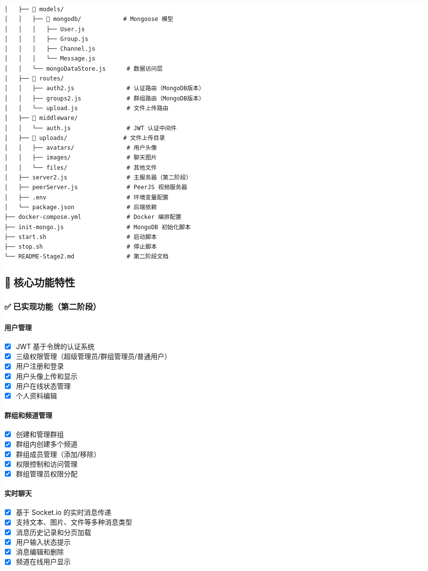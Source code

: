 ```
│   ├── 📁 models/
│   │   ├── 📁 mongodb/            # Mongoose 模型
│   │   │   ├── User.js
│   │   │   ├── Group.js
│   │   │   ├── Channel.js
│   │   │   └── Message.js
│   │   └── mongoDataStore.js      # 数据访问层
│   ├── 📁 routes/
│   │   ├── auth2.js               # 认证路由（MongoDB版本）
│   │   ├── groups2.js             # 群组路由（MongoDB版本）
│   │   └── upload.js              # 文件上传路由
│   ├── 📁 middleware/
│   │   └── auth.js                # JWT 认证中间件
│   ├── 📁 uploads/                # 文件上传目录
│   │   ├── avatars/               # 用户头像
│   │   ├── images/                # 聊天图片
│   │   └── files/                 # 其他文件
│   ├── server2.js                 # 主服务器（第二阶段）
│   ├── peerServer.js              # PeerJS 视频服务器
│   ├── .env                       # 环境变量配置
│   └── package.json               # 后端依赖
├── docker-compose.yml             # Docker 编排配置
├── init-mongo.js                  # MongoDB 初始化脚本
├── start.sh                       # 启动脚本
├── stop.sh                        # 停止脚本
└── README-Stage2.md               # 第二阶段文档
```

## 🎯 核心功能特性

### ✅ 已实现功能（第二阶段）

#### 用户管理
- [x] JWT 基于令牌的认证系统
- [x] 三级权限管理（超级管理员/群组管理员/普通用户）
- [x] 用户注册和登录
- [x] 用户头像上传和显示
- [x] 用户在线状态管理
- [x] 个人资料编辑

#### 群组和频道管理
- [x] 创建和管理群组
- [x] 群组内创建多个频道
- [x] 群组成员管理（添加/移除）
- [x] 权限控制和访问管理
- [x] 群组管理员权限分配

#### 实时聊天
- [x] 基于 Socket.io 的实时消息传递
- [x] 支持文本、图片、文件等多种消息类型
- [x] 消息历史记录和分页加载
- [x] 用户输入状态提示
- [x] 消息编辑和删除
- [x] 频道在线用户显示
